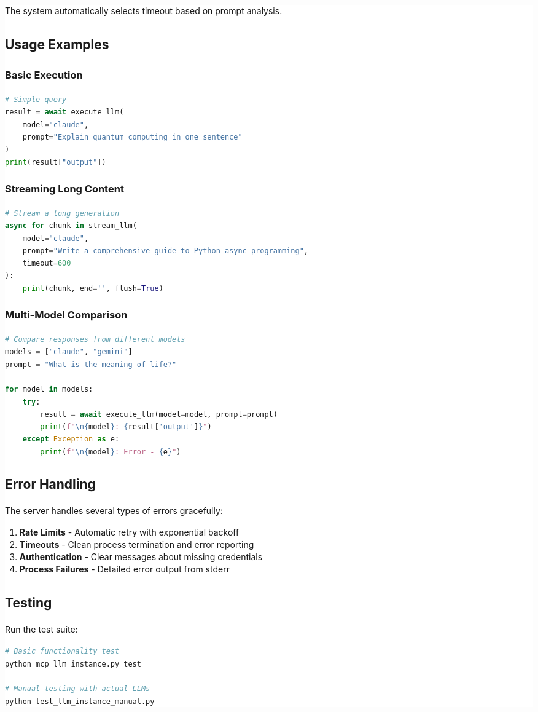 The system automatically selects timeout based on prompt analysis.

## Usage Examples

### Basic Execution
```python
# Simple query
result = await execute_llm(
    model="claude",
    prompt="Explain quantum computing in one sentence"
)
print(result["output"])
```

### Streaming Long Content
```python
# Stream a long generation
async for chunk in stream_llm(
    model="claude",
    prompt="Write a comprehensive guide to Python async programming",
    timeout=600
):
    print(chunk, end='', flush=True)
```

### Multi-Model Comparison
```python
# Compare responses from different models
models = ["claude", "gemini"]
prompt = "What is the meaning of life?"

for model in models:
    try:
        result = await execute_llm(model=model, prompt=prompt)
        print(f"\n{model}: {result['output']}")
    except Exception as e:
        print(f"\n{model}: Error - {e}")
```

## Error Handling

The server handles several types of errors gracefully:

1. **Rate Limits** - Automatic retry with exponential backoff
2. **Timeouts** - Clean process termination and error reporting
3. **Authentication** - Clear messages about missing credentials
4. **Process Failures** - Detailed error output from stderr

## Testing

Run the test suite:
```bash
# Basic functionality test
python mcp_llm_instance.py test

# Manual testing with actual LLMs
python test_llm_instance_manual.py
```
